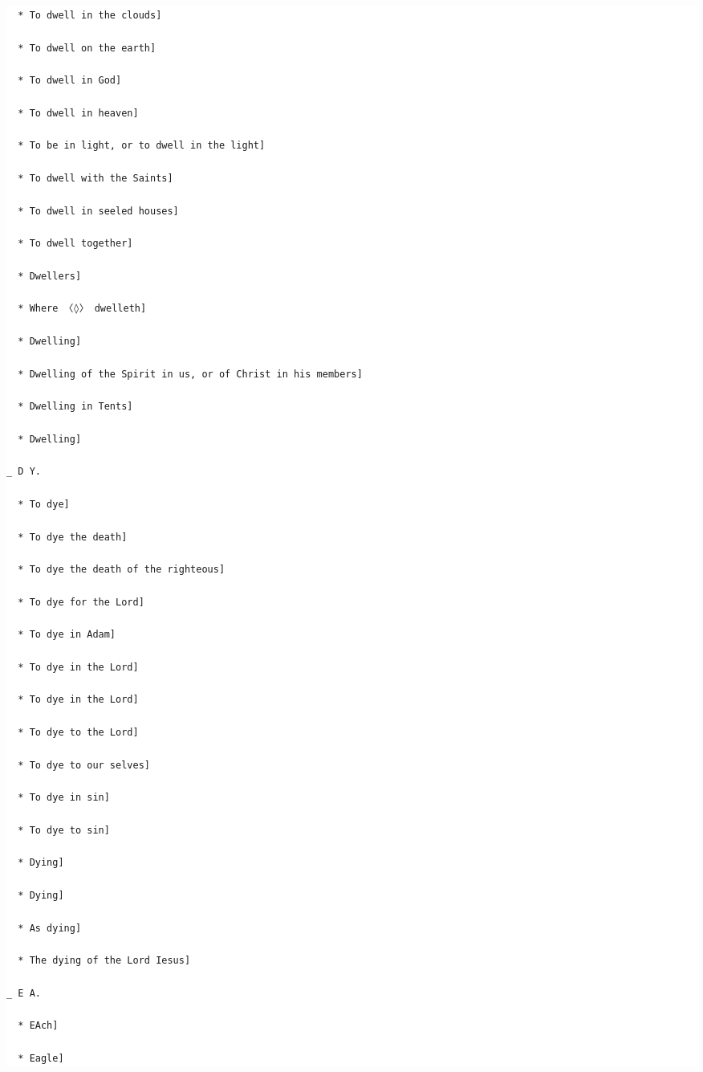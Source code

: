       * To dwell in the clouds]

      * To dwell on the earth]

      * To dwell in God]

      * To dwell in heaven]

      * To be in light, or to dwell in the light]

      * To dwell with the Saints]

      * To dwell in seeled houses]

      * To dwell together]

      * Dwellers]

      * Where 〈◊〉 dwelleth]

      * Dwelling]

      * Dwelling of the Spirit in us, or of Christ in his members]

      * Dwelling in Tents]

      * Dwelling]

    _ D Y.

      * To dye]

      * To dye the death]

      * To dye the death of the righteous]

      * To dye for the Lord]

      * To dye in Adam]

      * To dye in the Lord]

      * To dye in the Lord]

      * To dye to the Lord]

      * To dye to our selves]

      * To dye in sin]

      * To dye to sin]

      * Dying]

      * Dying]

      * As dying]

      * The dying of the Lord Iesus]

    _ E A.

      * EAch]

      * Eagle]
